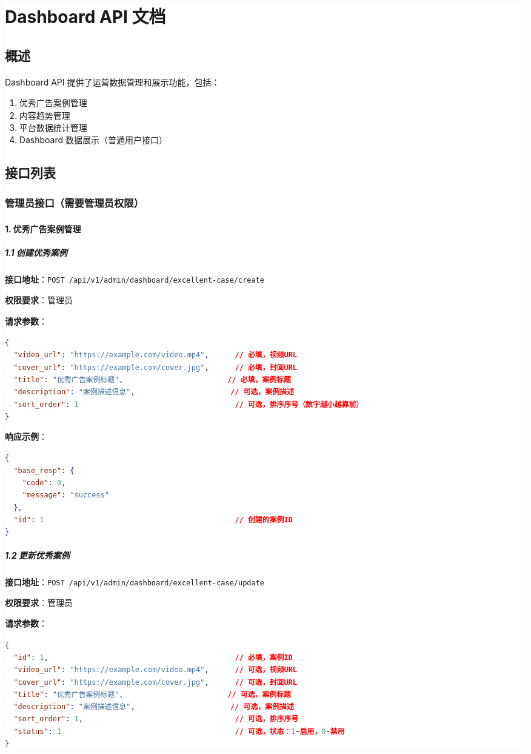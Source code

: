 # Dashboard API 文档

## 概述

Dashboard API 提供了运营数据管理和展示功能，包括：
1. 优秀广告案例管理
2. 内容趋势管理
3. 平台数据统计管理
4. Dashboard 数据展示（普通用户接口）

## 接口列表

### 管理员接口（需要管理员权限）

#### 1. 优秀广告案例管理

##### 1.1 创建优秀案例

**接口地址**：`POST /api/v1/admin/dashboard/excellent-case/create`

**权限要求**：管理员

**请求参数**：
```json
{
  "video_url": "https://example.com/video.mp4",      // 必填，视频URL
  "cover_url": "https://example.com/cover.jpg",      // 必填，封面URL
  "title": "优秀广告案例标题",                        // 必填，案例标题
  "description": "案例描述信息",                      // 可选，案例描述
  "sort_order": 1                                    // 可选，排序序号（数字越小越靠前）
}
```

**响应示例**：
```json
{
  "base_resp": {
    "code": 0,
    "message": "success"
  },
  "id": 1                                            // 创建的案例ID
}
```

##### 1.2 更新优秀案例

**接口地址**：`POST /api/v1/admin/dashboard/excellent-case/update`

**权限要求**：管理员

**请求参数**：
```json
{
  "id": 1,                                           // 必填，案例ID
  "video_url": "https://example.com/video.mp4",      // 可选，视频URL
  "cover_url": "https://example.com/cover.jpg",      // 可选，封面URL
  "title": "优秀广告案例标题",                        // 可选，案例标题
  "description": "案例描述信息",                      // 可选，案例描述
  "sort_order": 1,                                   // 可选，排序序号
  "status": 1                                        // 可选，状态：1-启用，0-禁用
}
```
